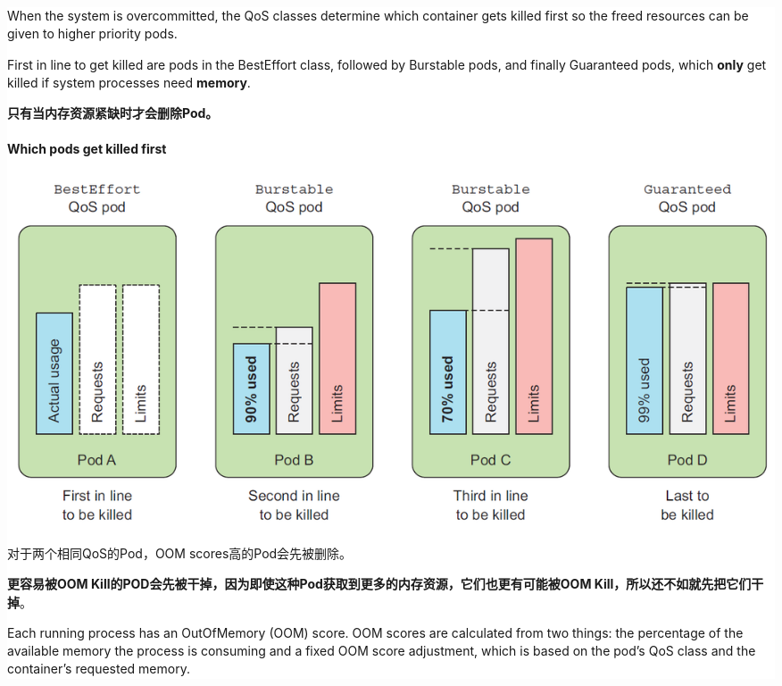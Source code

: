 When the system is overcommitted, the QoS classes determine which container gets killed first so the freed resources can be given to higher priority pods. 

First in line to get killed are pods in the BestEffort class, followed by Burstable pods, and finally Guaranteed pods, which **only** get killed if system processes need **memory**.

**只有当内存资源紧缺时才会删除Pod。**

#### Which pods get killed first

![image-20230821205932153](.\image\image-20230821205932153.png)

对于两个相同QoS的Pod，OOM scores高的Pod会先被删除。

**更容易被OOM Kill的POD会先被干掉，因为即使这种Pod获取到更多的内存资源，它们也更有可能被OOM Kill，所以还不如就先把它们干掉**。

Each running process has an OutOfMemory (OOM) score. OOM scores are calculated from two things: the percentage of the available memory the process is consuming and a fixed OOM score adjustment, which is based on the pod’s QoS class and the container’s requested memory.